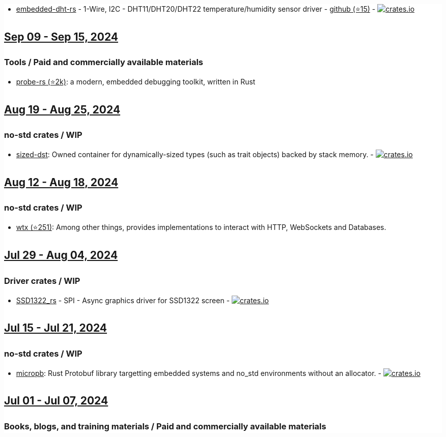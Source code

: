 *   [embedded-dht-rs](https://crates.io/crates/embedded-dht-rs) - 1-Wire, I2C - DHT11/DHT20/DHT22 temperature/humidity sensor driver - [github (⭐15)](https://github.com/rust-dd/embedded-dht-rs) - [![crates.io](https://img.shields.io/crates/v/embedded-dht-rs.svg)](https://crates.io/crates/embedded-dht-rs)

## [Sep 09 - Sep 15, 2024](/content/2024/37/README.md)

### Tools / Paid and commercially available materials

*   [probe-rs (⭐2k)](https://github.com/probe-rs/probe-rs): a modern, embedded debugging toolkit, written in Rust

## [Aug 19 - Aug 25, 2024](/content/2024/34/README.md)

### no-std crates / WIP

*   [sized-dst](https://crates.io/crates/sized-dst): Owned container for dynamically-sized types (such as trait objects) backed by stack memory. - [![crates.io](https://img.shields.io/crates/v/sized-dst.svg)](https://crates.io/crates/sized-dst)

## [Aug 12 - Aug 18, 2024](/content/2024/33/README.md)

### no-std crates / WIP

*   [wtx (⭐251)](https://github.com/c410-f3r/wtx): Among other things, provides implementations to interact with HTTP, WebSockets and Databases.

## [Jul 29 - Aug 04, 2024](/content/2024/31/README.md)

### Driver crates / WIP

*   [SSD1322\_rs](https://crates.io/crates/ssd1322_rs) - SPI - Async graphics driver for SSD1322 screen - [![crates.io](https://img.shields.io/crates/v/ssd1322_rs.svg)](https://crates.io/crates/ssd1322_rs)

## [Jul 15 - Jul 21, 2024](/content/2024/29/README.md)

### no-std crates / WIP

*   [micropb](https://crates.io/crates/micropb): Rust Protobuf library targetting embedded systems and no\_std environments without an allocator. - [![crates.io](https://img.shields.io/crates/v/micropb.svg)](https://crates.io/crates/micropb)

## [Jul 01 - Jul 07, 2024](/content/2024/27/README.md)

### Books, blogs, and training materials / Paid and commercially available materials
